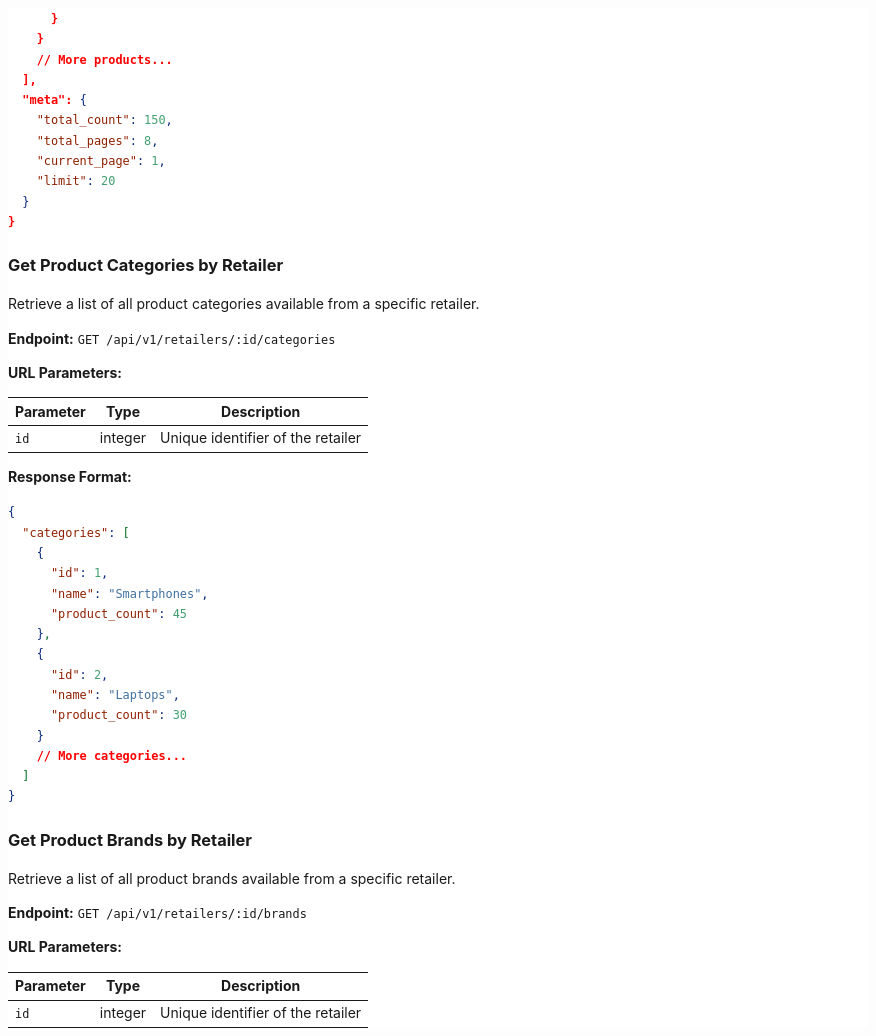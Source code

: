 ```json
      }
    }
    // More products...
  ],
  "meta": {
    "total_count": 150,
    "total_pages": 8,
    "current_page": 1,
    "limit": 20
  }
}
```

### Get Product Categories by Retailer

Retrieve a list of all product categories available from a specific retailer.

**Endpoint:** `GET /api/v1/retailers/:id/categories`

**URL Parameters:**

| Parameter | Type    | Description                       |
| --------- | ------- | --------------------------------- |
| `id`      | integer | Unique identifier of the retailer |

**Response Format:**

```json
{
  "categories": [
    {
      "id": 1,
      "name": "Smartphones",
      "product_count": 45
    },
    {
      "id": 2,
      "name": "Laptops",
      "product_count": 30
    }
    // More categories...
  ]
}
```

### Get Product Brands by Retailer

Retrieve a list of all product brands available from a specific retailer.

**Endpoint:** `GET /api/v1/retailers/:id/brands`

**URL Parameters:**

| Parameter | Type    | Description                       |
| --------- | ------- | --------------------------------- |
| `id`      | integer | Unique identifier of the retailer |
